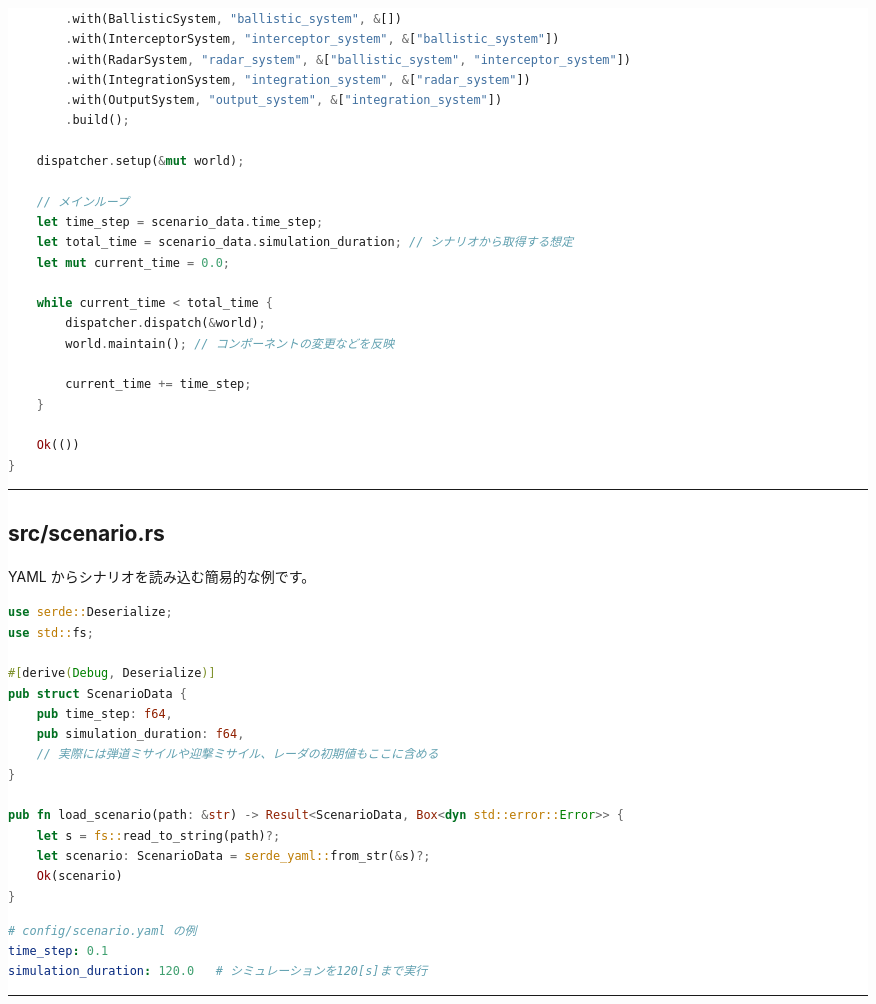 ```rust
        .with(BallisticSystem, "ballistic_system", &[])
        .with(InterceptorSystem, "interceptor_system", &["ballistic_system"])
        .with(RadarSystem, "radar_system", &["ballistic_system", "interceptor_system"])
        .with(IntegrationSystem, "integration_system", &["radar_system"])
        .with(OutputSystem, "output_system", &["integration_system"])
        .build();

    dispatcher.setup(&mut world);

    // メインループ
    let time_step = scenario_data.time_step;
    let total_time = scenario_data.simulation_duration; // シナリオから取得する想定
    let mut current_time = 0.0;

    while current_time < total_time {
        dispatcher.dispatch(&world);
        world.maintain(); // コンポーネントの変更などを反映

        current_time += time_step;
    }

    Ok(())
}
```

---

## src/scenario.rs

YAML からシナリオを読み込む簡易的な例です。

```rust
use serde::Deserialize;
use std::fs;

#[derive(Debug, Deserialize)]
pub struct ScenarioData {
    pub time_step: f64,
    pub simulation_duration: f64,
    // 実際には弾道ミサイルや迎撃ミサイル、レーダの初期値もここに含める
}

pub fn load_scenario(path: &str) -> Result<ScenarioData, Box<dyn std::error::Error>> {
    let s = fs::read_to_string(path)?;
    let scenario: ScenarioData = serde_yaml::from_str(&s)?;
    Ok(scenario)
}
```

```yaml
# config/scenario.yaml の例
time_step: 0.1
simulation_duration: 120.0   # シミュレーションを120[s]まで実行
```

---
